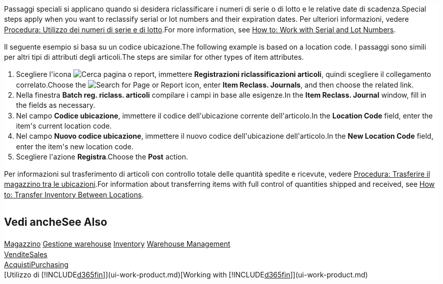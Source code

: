 <span data-ttu-id="5bce6-277">Passaggi speciali si applicano quando si desidera riclassificare i numeri di serie o di lotto e le relative date di scadenza.</span><span class="sxs-lookup"><span data-stu-id="5bce6-277">Special steps apply when you want to reclassify serial or lot numbers and their expiration dates.</span></span> <span data-ttu-id="5bce6-278">Per ulteriori informazioni, vedere [Procedura: Utilizzo dei numeri di serie e di lotto](inventory-how-work-item-tracking.md).</span><span class="sxs-lookup"><span data-stu-id="5bce6-278">For more information, see [How to: Work with Serial and Lot Numbers](inventory-how-work-item-tracking.md).</span></span>

<span data-ttu-id="5bce6-279">Il seguente esempio si basa su un codice ubicazione.</span><span class="sxs-lookup"><span data-stu-id="5bce6-279">The following example is based on a location code.</span></span> <span data-ttu-id="5bce6-280">I passaggi sono simili per altri tipi di attributi degli articoli.</span><span class="sxs-lookup"><span data-stu-id="5bce6-280">The steps are similar for other types of item attributes.</span></span>

1. <span data-ttu-id="5bce6-281">Scegliere l'icona ![Cerca pagina o report](media/ui-search/search_small.png "icona Cerca pagina o report"), immettere **Registrazioni riclassificazioni articoli**, quindi scegliere il collegamento correlato.</span><span class="sxs-lookup"><span data-stu-id="5bce6-281">Choose the ![Search for Page or Report](media/ui-search/search_small.png "Search for Page or Report icon") icon, enter **Item Reclass. Journals**, and then choose the related link.</span></span>
2. <span data-ttu-id="5bce6-282">Nella finestra **Batch reg. riclass. articoli** compilare i campi in base alle esigenze.</span><span class="sxs-lookup"><span data-stu-id="5bce6-282">In the **Item Reclass. Journal** window, fill in the fields as necessary.</span></span>
3. <span data-ttu-id="5bce6-283">Nel campo **Codice ubicazione**, immettere il codice dell'ubicazione corrente dell'articolo.</span><span class="sxs-lookup"><span data-stu-id="5bce6-283">In the **Location Code** field, enter the item's current location code.</span></span>
4. <span data-ttu-id="5bce6-284">Nel campo **Nuovo codice ubicazione**, immettere il nuovo codice dell'ubicazione dell'articolo.</span><span class="sxs-lookup"><span data-stu-id="5bce6-284">In the **New Location Code** field, enter the item's new location code.</span></span>
5. <span data-ttu-id="5bce6-285">Scegliere l'azione **Registra**.</span><span class="sxs-lookup"><span data-stu-id="5bce6-285">Choose the **Post** action.</span></span>

<span data-ttu-id="5bce6-286">Per informazioni sul trasferimento di articoli con controllo totale delle quantità spedite e ricevute, vedere [Procedura: Trasferire il magazzino tra le ubicazioni](inventory-how-transfer-between-locations.md).</span><span class="sxs-lookup"><span data-stu-id="5bce6-286">For information about transferring items with full control of quantities shipped and received, see [How to: Transfer Inventory Between Locations](inventory-how-transfer-between-locations.md).</span></span>

## <a name="see-also"></a><span data-ttu-id="5bce6-287">Vedi anche</span><span class="sxs-lookup"><span data-stu-id="5bce6-287">See Also</span></span>
<span data-ttu-id="5bce6-288">[Magazzino](inventory-manage-inventory.md)
[Gestione warehouse](warehouse-manage-warehouse.md)  </span><span class="sxs-lookup"><span data-stu-id="5bce6-288">[Inventory](inventory-manage-inventory.md)
[Warehouse Management](warehouse-manage-warehouse.md)  </span></span>  
[<span data-ttu-id="5bce6-289">Vendite</span><span class="sxs-lookup"><span data-stu-id="5bce6-289">Sales</span></span>](sales-manage-sales.md)  
[<span data-ttu-id="5bce6-290">Acquisti</span><span class="sxs-lookup"><span data-stu-id="5bce6-290">Purchasing</span></span>](purchasing-manage-purchasing.md)  
<span data-ttu-id="5bce6-291">[Utilizzo di [!INCLUDE[d365fin](includes/d365fin_md.md)]](ui-work-product.md)</span><span class="sxs-lookup"><span data-stu-id="5bce6-291">[Working with [!INCLUDE[d365fin](includes/d365fin_md.md)]](ui-work-product.md)</span></span>

